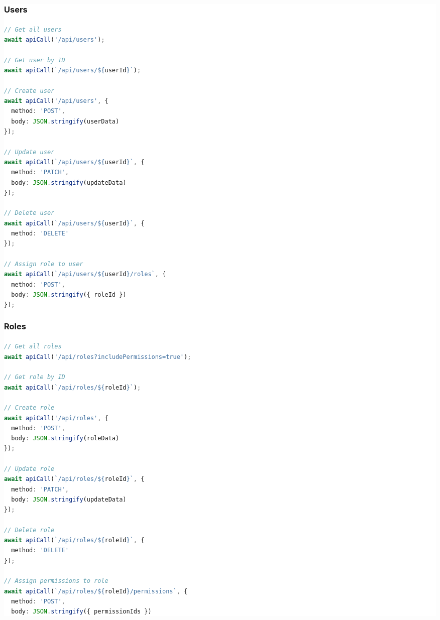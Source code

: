 ```typescript
```

### Users
```typescript
// Get all users
await apiCall('/api/users');

// Get user by ID
await apiCall(`/api/users/${userId}`);

// Create user
await apiCall('/api/users', {
  method: 'POST',
  body: JSON.stringify(userData)
});

// Update user
await apiCall(`/api/users/${userId}`, {
  method: 'PATCH',
  body: JSON.stringify(updateData)
});

// Delete user
await apiCall(`/api/users/${userId}`, {
  method: 'DELETE'
});

// Assign role to user
await apiCall(`/api/users/${userId}/roles`, {
  method: 'POST',
  body: JSON.stringify({ roleId })
});
```

### Roles
```typescript
// Get all roles
await apiCall('/api/roles?includePermissions=true');

// Get role by ID
await apiCall(`/api/roles/${roleId}`);

// Create role
await apiCall('/api/roles', {
  method: 'POST',
  body: JSON.stringify(roleData)
});

// Update role
await apiCall(`/api/roles/${roleId}`, {
  method: 'PATCH',
  body: JSON.stringify(updateData)
});

// Delete role
await apiCall(`/api/roles/${roleId}`, {
  method: 'DELETE'
});

// Assign permissions to role
await apiCall(`/api/roles/${roleId}/permissions`, {
  method: 'POST',
  body: JSON.stringify({ permissionIds })
```